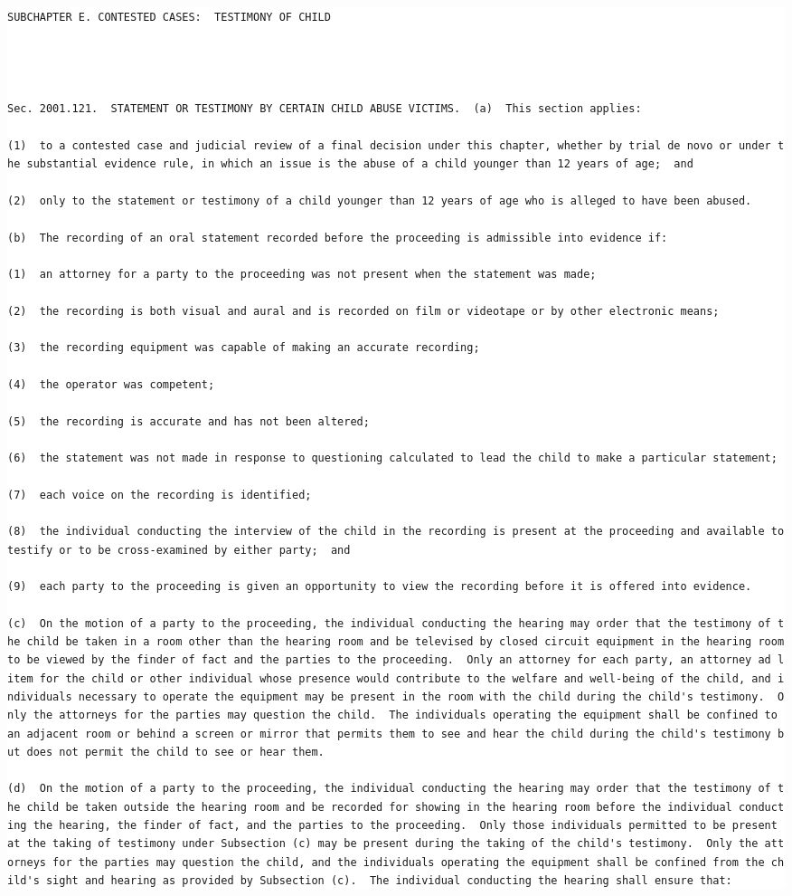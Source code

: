     
    
    
    
    SUBCHAPTER E. CONTESTED CASES:  TESTIMONY OF CHILD
    
      
    
    
    Sec. 2001.121.  STATEMENT OR TESTIMONY BY CERTAIN CHILD ABUSE VICTIMS.  (a)  This section applies:
    
    (1)  to a contested case and judicial review of a final decision under this chapter, whether by trial de novo or under the substantial evidence rule, in which an issue is the abuse of a child younger than 12 years of age;  and
    
    (2)  only to the statement or testimony of a child younger than 12 years of age who is alleged to have been abused.
    
    (b)  The recording of an oral statement recorded before the proceeding is admissible into evidence if:
    
    (1)  an attorney for a party to the proceeding was not present when the statement was made;
    
    (2)  the recording is both visual and aural and is recorded on film or videotape or by other electronic means;
    
    (3)  the recording equipment was capable of making an accurate recording;
    
    (4)  the operator was competent;
    
    (5)  the recording is accurate and has not been altered;
    
    (6)  the statement was not made in response to questioning calculated to lead the child to make a particular statement;
    
    (7)  each voice on the recording is identified;
    
    (8)  the individual conducting the interview of the child in the recording is present at the proceeding and available to testify or to be cross-examined by either party;  and
    
    (9)  each party to the proceeding is given an opportunity to view the recording before it is offered into evidence.
    
    (c)  On the motion of a party to the proceeding, the individual conducting the hearing may order that the testimony of the child be taken in a room other than the hearing room and be televised by closed circuit equipment in the hearing room to be viewed by the finder of fact and the parties to the proceeding.  Only an attorney for each party, an attorney ad litem for the child or other individual whose presence would contribute to the welfare and well-being of the child, and individuals necessary to operate the equipment may be present in the room with the child during the child's testimony.  Only the attorneys for the parties may question the child.  The individuals operating the equipment shall be confined to an adjacent room or behind a screen or mirror that permits them to see and hear the child during the child's testimony but does not permit the child to see or hear them.
    
    (d)  On the motion of a party to the proceeding, the individual conducting the hearing may order that the testimony of the child be taken outside the hearing room and be recorded for showing in the hearing room before the individual conducting the hearing, the finder of fact, and the parties to the proceeding.  Only those individuals permitted to be present at the taking of testimony under Subsection (c) may be present during the taking of the child's testimony.  Only the attorneys for the parties may question the child, and the individuals operating the equipment shall be confined from the child's sight and hearing as provided by Subsection (c).  The individual conducting the hearing shall ensure that:
    